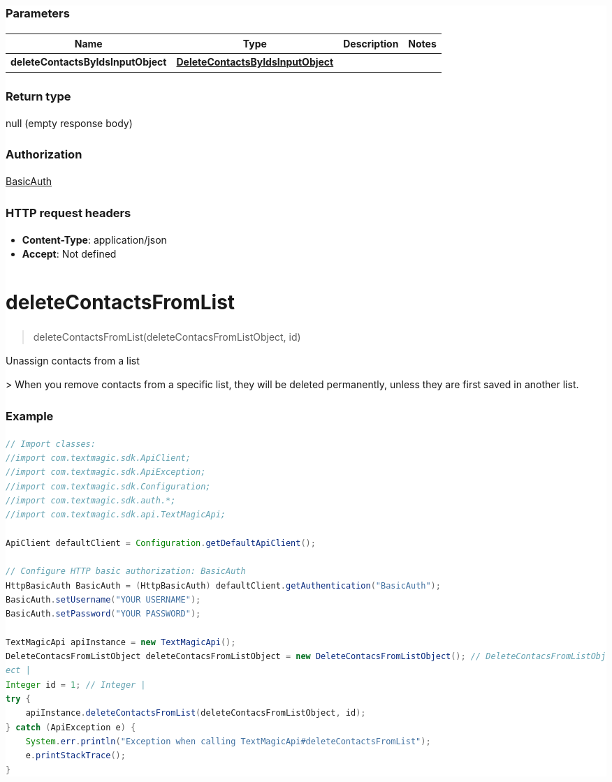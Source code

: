 ### Parameters

Name | Type | Description  | Notes
------------- | ------------- | ------------- | -------------
 **deleteContactsByIdsInputObject** | [**DeleteContactsByIdsInputObject**](DeleteContactsByIdsInputObject.md)|  |

### Return type

null (empty response body)

### Authorization

[BasicAuth](../README.md#BasicAuth)

### HTTP request headers

 - **Content-Type**: application/json
 - **Accept**: Not defined

<a name="deleteContactsFromList"></a>
# **deleteContactsFromList**
> deleteContactsFromList(deleteContacsFromListObject, id)

Unassign contacts from a list

&gt; When you remove contacts from a specific list, they will be deleted permanently, unless they are first saved in another list. 

### Example
```java
// Import classes:
//import com.textmagic.sdk.ApiClient;
//import com.textmagic.sdk.ApiException;
//import com.textmagic.sdk.Configuration;
//import com.textmagic.sdk.auth.*;
//import com.textmagic.sdk.api.TextMagicApi;

ApiClient defaultClient = Configuration.getDefaultApiClient();

// Configure HTTP basic authorization: BasicAuth
HttpBasicAuth BasicAuth = (HttpBasicAuth) defaultClient.getAuthentication("BasicAuth");
BasicAuth.setUsername("YOUR USERNAME");
BasicAuth.setPassword("YOUR PASSWORD");

TextMagicApi apiInstance = new TextMagicApi();
DeleteContacsFromListObject deleteContacsFromListObject = new DeleteContacsFromListObject(); // DeleteContacsFromListObject | 
Integer id = 1; // Integer | 
try {
    apiInstance.deleteContactsFromList(deleteContacsFromListObject, id);
} catch (ApiException e) {
    System.err.println("Exception when calling TextMagicApi#deleteContactsFromList");
    e.printStackTrace();
}
```
